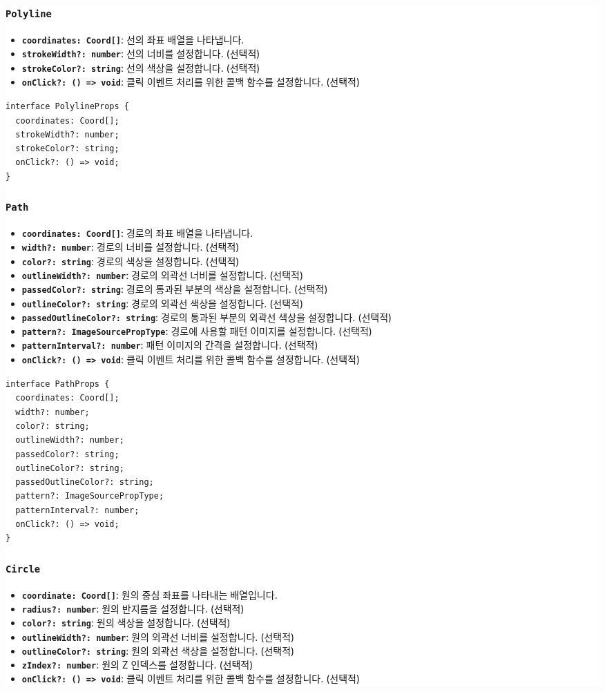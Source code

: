 > ```

### `Polyline`

- **`coordinates: Coord[]`**: 선의 좌표 배열을 나타냅니다.
- **`strokeWidth?: number`**: 선의 너비를 설정합니다. (선택적)
- **`strokeColor?: string`**: 선의 색상을 설정합니다. (선택적)
- **`onClick?: () => void`**: 클릭 이벤트 처리를 위한 콜백 함수를 설정합니다. (선택적)

```tsx
interface PolylineProps {
  coordinates: Coord[];
  strokeWidth?: number;
  strokeColor?: string;
  onClick?: () => void;
}
```

### `Path`

- **`coordinates: Coord[]`**: 경로의 좌표 배열을 나타냅니다.
- **`width?: number`**: 경로의 너비를 설정합니다. (선택적)
- **`color?: string`**: 경로의 색상을 설정합니다. (선택적)
- **`outlineWidth?: number`**: 경로의 외곽선 너비를 설정합니다. (선택적)
- **`passedColor?: string`**: 경로의 통과된 부분의 색상을 설정합니다. (선택적)
- **`outlineColor?: string`**: 경로의 외곽선 색상을 설정합니다. (선택적)
- **`passedOutlineColor?: string`**: 경로의 통과된 부분의 외곽선 색상을 설정합니다. (선택적)
- **`pattern?: ImageSourcePropType`**: 경로에 사용할 패턴 이미지를 설정합니다. (선택적)
- **`patternInterval?: number`**: 패턴 이미지의 간격을 설정합니다. (선택적)
- **`onClick?: () => void`**: 클릭 이벤트 처리를 위한 콜백 함수를 설정합니다. (선택적)

```tsx
interface PathProps {
  coordinates: Coord[];
  width?: number;
  color?: string;
  outlineWidth?: number;
  passedColor?: string;
  outlineColor?: string;
  passedOutlineColor?: string;
  pattern?: ImageSourcePropType;
  patternInterval?: number;
  onClick?: () => void;
}
```

### `Circle`

- **`coordinate: Coord[]`**: 원의 중심 좌표를 나타내는 배열입니다.
- **`radius?: number`**: 원의 반지름을 설정합니다. (선택적)
- **`color?: string`**: 원의 색상을 설정합니다. (선택적)
- **`outlineWidth?: number`**: 원의 외곽선 너비를 설정합니다. (선택적)
- **`outlineColor?: string`**: 원의 외곽선 색상을 설정합니다. (선택적)
- **`zIndex?: number`**: 원의 Z 인덱스를 설정합니다. (선택적)
- **`onClick?: () => void`**: 클릭 이벤트 처리를 위한 콜백 함수를 설정합니다. (선택적)
